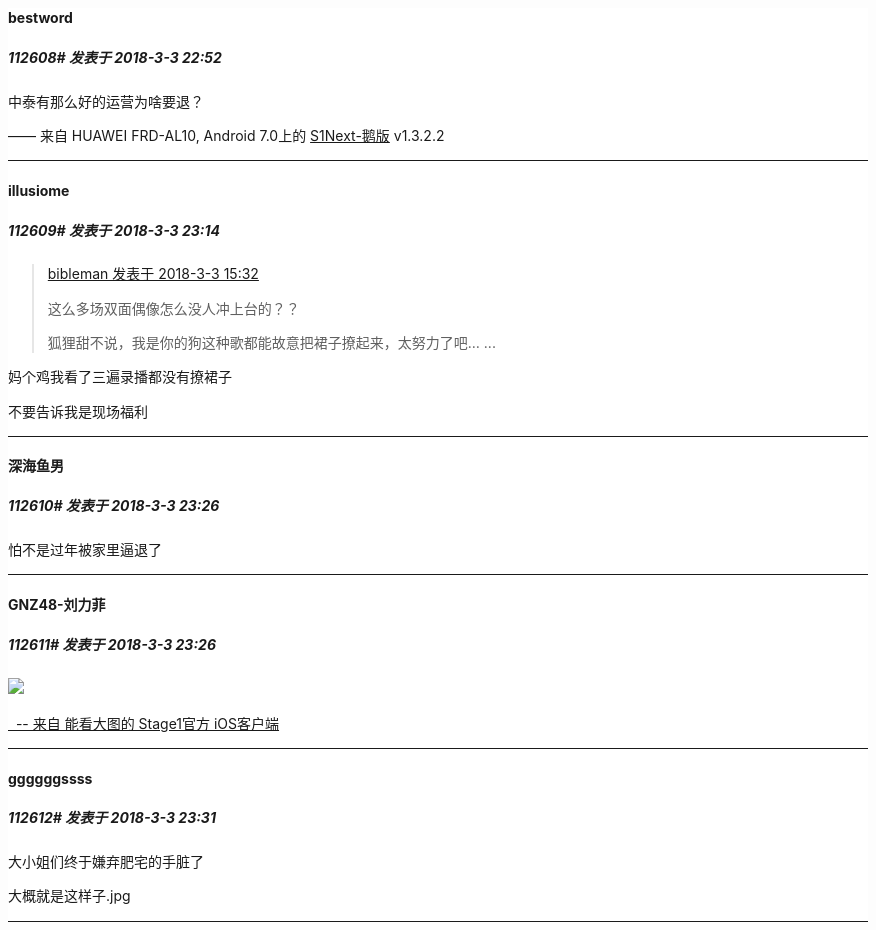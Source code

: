 ####  bestword  
##### 112608#       发表于 2018-3-3 22:52


中泰有那么好的运营为啥要退？

—— 来自 HUAWEI FRD-AL10, Android 7.0上的 [S1Next-鹅版](https://github.com/ykrank/S1-Next/releases) v1.3.2.2


-----

####  illusiome  
##### 112609#       发表于 2018-3-3 23:14


<blockquote><a href="httphttps://bbs.saraba1st.com/2b/forum.php?mod=redirect&amp;goto=findpost&amp;pid=38728044&amp;ptid=1105387" target="_blank">bibleman 发表于 2018-3-3 15:32</a>

这么多场双面偶像怎么没人冲上台的？？

狐狸甜不说，我是你的狗这种歌都能故意把裙子撩起来，太努力了吧… ...</blockquote>
妈个鸡我看了三遍录播都没有撩裙子

不要告诉我是现场福利


-----

####  深海鱼男  
##### 112610#       发表于 2018-3-3 23:26


怕不是过年被家里逼退了


-----

####  GNZ48-刘力菲  
##### 112611#       发表于 2018-3-3 23:26


<img src="https://static.saraba1st.com/image/smiley/face2017/001.png" referrerpolicy="no-referrer">

[  -- 来自 能看大图的 Stage1官方 iOS客户端](https://itunes.apple.com/fi/app/saraba1st/id1221237470?mt=8)


-----

####  ggggggssss  
##### 112612#       发表于 2018-3-3 23:31


大小姐们终于嫌弃肥宅的手脏了

大概就是这样子.jpg


-----
